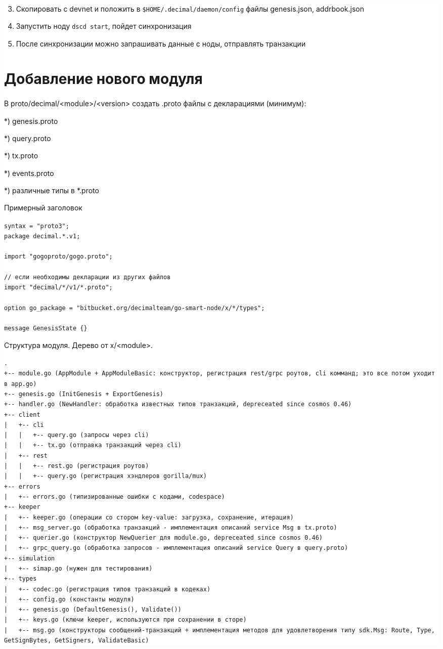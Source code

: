 3) Скопировать с devnet и положить в `$HOME/.decimal/daemon/config` файлы genesis.json, addrbook.json

4) Запустить ноду `dscd start`, пойдет синхронизация

5) После синхронизации можно запрашивать данные с ноды, отправлять транзакции

# Добавление нового модуля

В proto/decimal/&lt;module&gt;/&lt;version&gt; создать .proto файлы с декларациями (минимум):

*) genesis.proto

*) query.proto

*) tx.proto

*) events.proto

*) различные типы в *.proto

Примерный заголовок
```
syntax = "proto3";
package decimal.*.v1;

import "gogoproto/gogo.proto";

// если необходимы декларации из других файлов
import "decimal/*/v1/*.proto";

option go_package = "bitbucket.org/decimalteam/go-smart-node/x/*/types";

message GenesisState {}
```

Структура модуля. Дерево от x/&lt;module&gt;.

```
.
+-- module.go (AppModule + AppModuleBasic: конструктор, регистрация rest/grpc роутов, cli комманд; это все потом уходит в app.go)
+-- genesis.go (InitGenesis + ExportGenesis)
+-- handler.go (NewHandler: обработка известных типов транзакций, depreceated since cosmos 0.46)
+-- client
|   +-- cli
|   |   +-- query.go (запросы через cli)
|   |   +-- tx.go (отправка транзакций через cli)
|   +-- rest
|   |   +-- rest.go (регистрация роутов)
|   |   +-- query.go (регистрация хэндлеров gorilla/mux)
+-- errors
|   +-- errors.go (типизированные ошибки с кодами, codespace)
+-- keeper
|   +-- keeper.go (операции со стором key-value: загрузка, сохранение, итерация)
|   +-- msg_server.go (обработка транзакций - имплементация описаний service Msg в tx.proto)
|   +-- querier.go (конструктор NewQuerier для module.go, depreceated since cosmos 0.46)
|   +-- grpc_query.go (обработка запросов - имплементация описаний service Query в query.proto)
+-- simulation
|   +-- simap.go (нужен для тестирования)
+-- types
|   +-- codec.go (регистрация типов транзакций в кодеках)
|   +-- config.go (константы модуля)
|   +-- genesis.go (DefaultGenesis(), Validate())
|   +-- keys.go (ключи keeper, используются при сохранении в сторе)
|   +-- msg.go (конструкторы сообщений-транзакций + имплементация методов для удовлетворения типу sdk.Msg: Route, Type, GetSignBytes, GetSigners, ValidateBasic)
```
